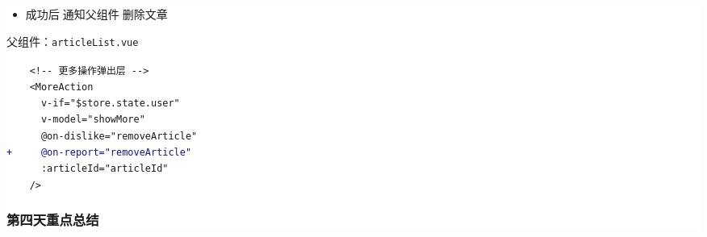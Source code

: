- 成功后 通知父组件 删除文章

父组件：`articleList.vue`

```diff
    <!-- 更多操作弹出层 -->
    <MoreAction
      v-if="$store.state.user"
      v-model="showMore"
      @on-dislike="removeArticle"
+     @on-report="removeArticle"
      :articleId="articleId"
    />
```

### 第四天重点总结

